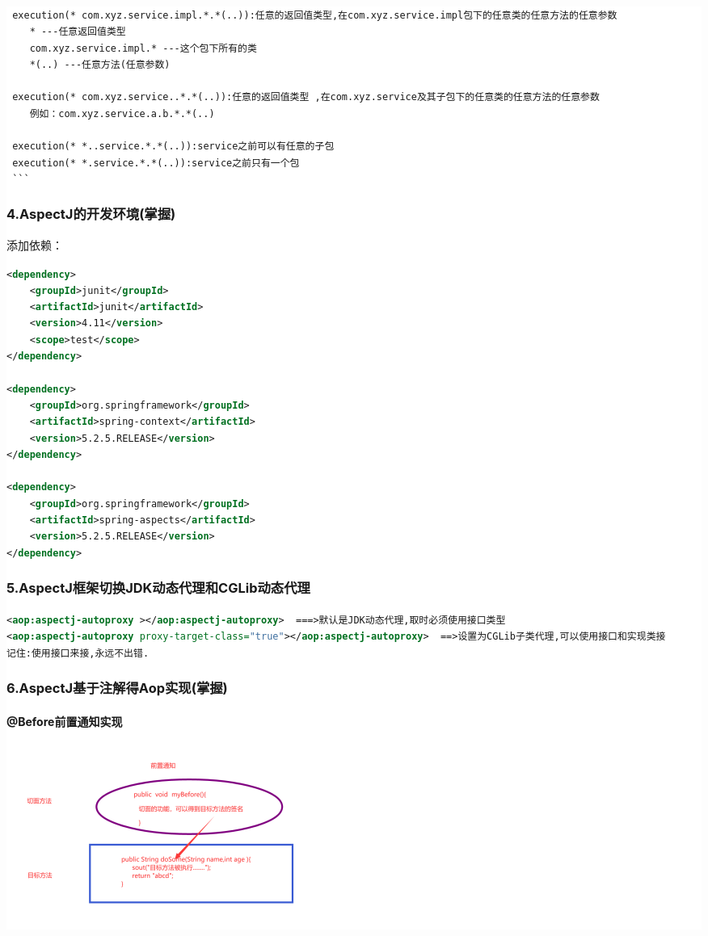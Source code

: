      execution(* com.xyz.service.impl.*.*(..)):任意的返回值类型,在com.xyz.service.impl包下的任意类的任意方法的任意参数
     	* ---任意返回值类型
     	com.xyz.service.impl.* ---这个包下所有的类
     	*(..) ---任意方法(任意参数)
     	
     execution(* com.xyz.service..*.*(..)):任意的返回值类型 ,在com.xyz.service及其子包下的任意类的任意方法的任意参数  
     	例如：com.xyz.service.a.b.*.*(..)  
     
     execution(* *..service.*.*(..)):service之前可以有任意的子包
     execution(* *.service.*.*(..)):service之前只有一个包
     ```

### 4.AspectJ的开发环境(掌握)

添加依赖：

```xml
<dependency>
    <groupId>junit</groupId>
    <artifactId>junit</artifactId>
    <version>4.11</version>
    <scope>test</scope>
</dependency>

<dependency>
    <groupId>org.springframework</groupId>
    <artifactId>spring-context</artifactId>
    <version>5.2.5.RELEASE</version>
</dependency>

<dependency>
    <groupId>org.springframework</groupId>
    <artifactId>spring-aspects</artifactId>
    <version>5.2.5.RELEASE</version>
</dependency>
```

### 5.AspectJ框架切换JDK动态代理和CGLib动态代理

```xml
<aop:aspectj-autoproxy ></aop:aspectj-autoproxy>  ===>默认是JDK动态代理,取时必须使用接口类型
<aop:aspectj-autoproxy proxy-target-class="true"></aop:aspectj-autoproxy>  ==>设置为CGLib子类代理,可以使用接口和实现类接
记住:使用接口来接,永远不出错.
```

### 6.AspectJ基于注解得Aop实现(掌握)

#### @Before前置通知实现

![](图\Spring\前置通知.png)
